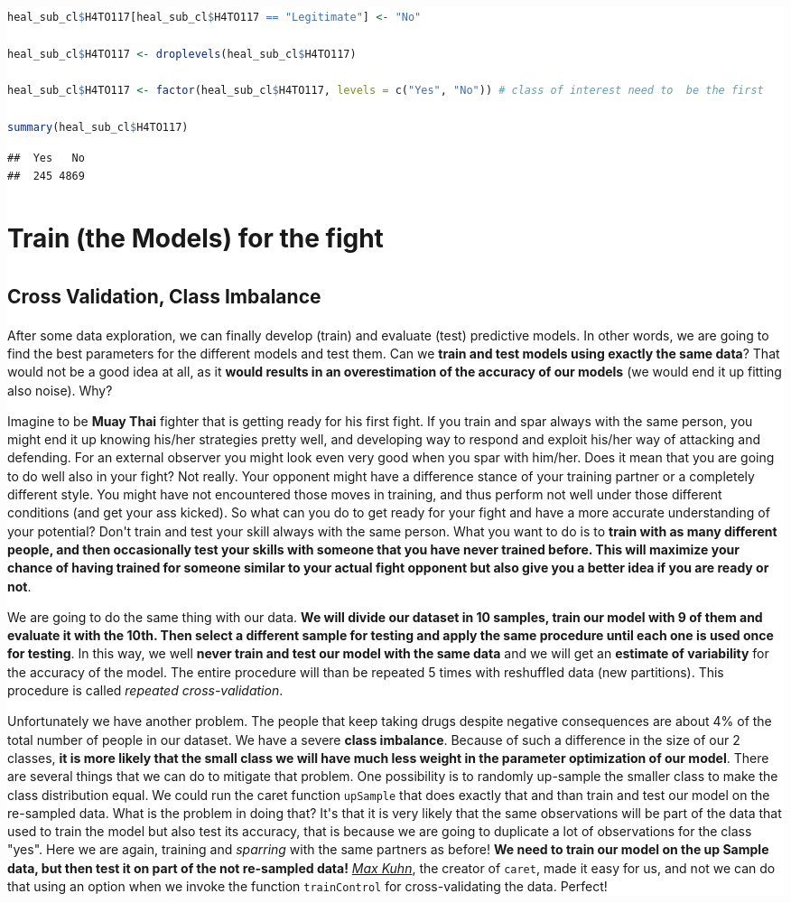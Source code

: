 ```r
heal_sub_cl$H4TO117[heal_sub_cl$H4TO117 == "Legitimate"] <- "No"

heal_sub_cl$H4TO117 <- droplevels(heal_sub_cl$H4TO117)
 
heal_sub_cl$H4TO117 <- factor(heal_sub_cl$H4TO117, levels = c("Yes", "No")) # class of interest need to  be the first

summary(heal_sub_cl$H4TO117)
```

```
##  Yes   No 
##  245 4869
```

#   Train (the Models) for the fight

## Cross Validation, Class Imbalance

After some data exploration, we can finally develop (train) and evaluate (test) predictive models. In other words, we are going to find the best parameters for the different models and test them. Can we **train and test models using exactly the same data**? That would not be a good idea at all, as it **would results in an overestimation of the accuracy of our models** (we would end it up fitting also noise). Why? 

Imagine to be **Muay Thai** fighter that is getting ready for his first fight. If you train and spar always with the same person, you might end it up knowing his/her strategies pretty well, and developing way to respond and exploit his/her way of attacking and defending. For an external observer you might look even very good when you spar with him/her. Does it mean that you are going to do well also in your fight? Not really. Your opponent might have a difference stance of your training partner or a completely different style. You might have not encountered those moves in training, and thus perform not well  under those different conditions (and get your ass kicked). So what can you do to get ready for your fight and have a more accurate understanding of your potential? Don't train and test your skill always with the same person. What you want to do is to **train with as many different people, and then occasionally test your skills with someone that you have never trained before. This will maximize your chance of having trained for someone similar to your actual fight opponent but also give you a better idea if you are ready or not**.

We are going to do the same thing with our data. **We will divide our dataset in 10 samples, train our model with 9 of them and evaluate it with the 10th. Then select a different sample for testing and apply the same procedure until each one is used once for testing**. In this way, we well **never train and test our model with the same data** and we will get an **estimate of variability** for the accuracy of the model. The entire procedure will than be repeated 5 times with reshuffled data (new partitions). This procedure is called *repeated cross-validation*.

Unfortunately we have another problem. The people that keep taking drugs despite negative consequences are about 4% of the total number of people in our dataset. We have a severe **class imbalance**. Because of such a difference in the size of our 2 classes, **it is more likely that the small class we will have much less weight in the parameter optimization of our model**. There are several things that we can do to mitigate that problem. One possibility is to randomly up-sample the smaller class to make the class distribution equal. We could run the caret function ```upSample``` that does exactly that and than train and test our model on the re-sampled data.  What is the problem in doing that? It's that it is very likely that the same observations will be part of the data that used to train the model but also test its accuracy, that is because  we are going to duplicate a lot of observations for the class "yes". Here we are again, training and *sparring* with the same partners as before! **We need to train our model on the up Sample data, but then test it on part of the not re-sampled data!** [_*Max Kuhn*_](https://topepo.github.io/caret/index.html), the creator of ```caret```, made it easy for us, and not we can do that using an option when we invoke the function ```trainControl``` for cross-validating the data. Perfect!
